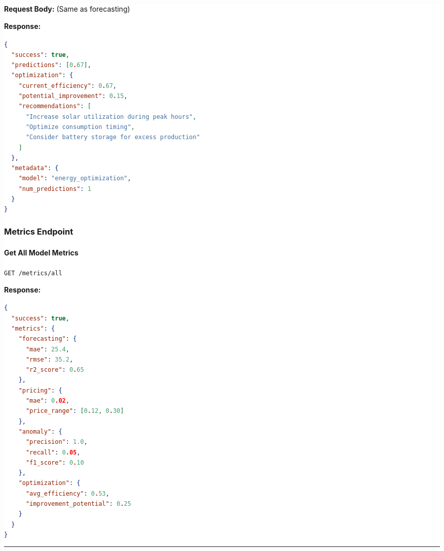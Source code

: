 **Request Body:** (Same as forecasting)

**Response:**
```json
{
  "success": true,
  "predictions": [0.67],
  "optimization": {
    "current_efficiency": 0.67,
    "potential_improvement": 0.15,
    "recommendations": [
      "Increase solar utilization during peak hours",
      "Optimize consumption timing",
      "Consider battery storage for excess production"
    ]
  },
  "metadata": {
    "model": "energy_optimization",
    "num_predictions": 1
  }
}
```

### Metrics Endpoint

#### Get All Model Metrics
```http
GET /metrics/all
```

**Response:**
```json
{
  "success": true,
  "metrics": {
    "forecasting": {
      "mae": 25.4,
      "rmse": 35.2,
      "r2_score": 0.65
    },
    "pricing": {
      "mae": 0.02,
      "price_range": [0.12, 0.30]
    },
    "anomaly": {
      "precision": 1.0,
      "recall": 0.05,
      "f1_score": 0.10
    },
    "optimization": {
      "avg_efficiency": 0.53,
      "improvement_potential": 0.25
    }
  }
}
```

---